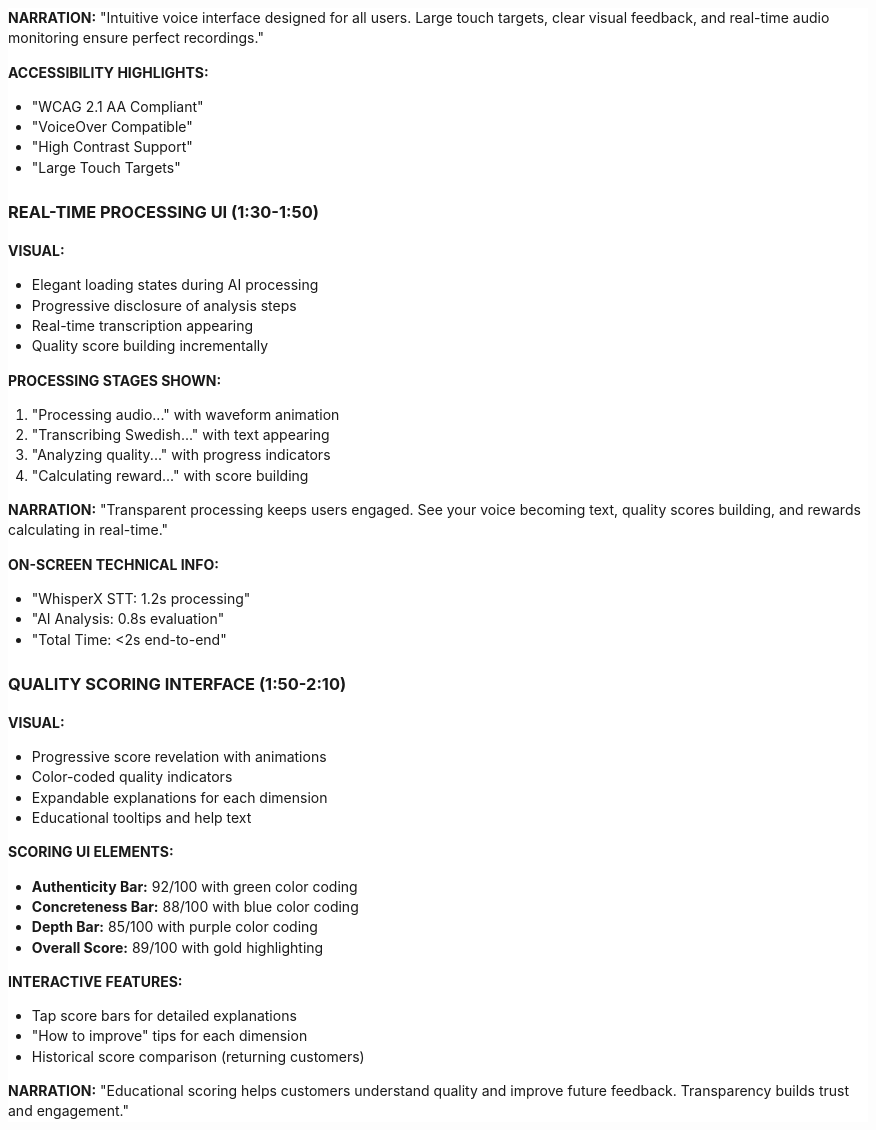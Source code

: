 **NARRATION:**
"Intuitive voice interface designed for all users. Large touch targets, clear visual feedback, and real-time audio monitoring ensure perfect recordings."

**ACCESSIBILITY HIGHLIGHTS:**
- "WCAG 2.1 AA Compliant"
- "VoiceOver Compatible"
- "High Contrast Support"
- "Large Touch Targets"

### REAL-TIME PROCESSING UI (1:30-1:50)
**VISUAL:**
- Elegant loading states during AI processing
- Progressive disclosure of analysis steps
- Real-time transcription appearing
- Quality score building incrementally

**PROCESSING STAGES SHOWN:**
1. "Processing audio..." with waveform animation
2. "Transcribing Swedish..." with text appearing
3. "Analyzing quality..." with progress indicators  
4. "Calculating reward..." with score building

**NARRATION:**
"Transparent processing keeps users engaged. See your voice becoming text, quality scores building, and rewards calculating in real-time."

**ON-SCREEN TECHNICAL INFO:**
- "WhisperX STT: 1.2s processing"
- "AI Analysis: 0.8s evaluation"
- "Total Time: <2s end-to-end"

### QUALITY SCORING INTERFACE (1:50-2:10)
**VISUAL:**
- Progressive score revelation with animations
- Color-coded quality indicators
- Expandable explanations for each dimension
- Educational tooltips and help text

**SCORING UI ELEMENTS:**
- **Authenticity Bar:** 92/100 with green color coding
- **Concreteness Bar:** 88/100 with blue color coding
- **Depth Bar:** 85/100 with purple color coding
- **Overall Score:** 89/100 with gold highlighting

**INTERACTIVE FEATURES:**
- Tap score bars for detailed explanations
- "How to improve" tips for each dimension
- Historical score comparison (returning customers)

**NARRATION:**
"Educational scoring helps customers understand quality and improve future feedback. Transparency builds trust and engagement."
